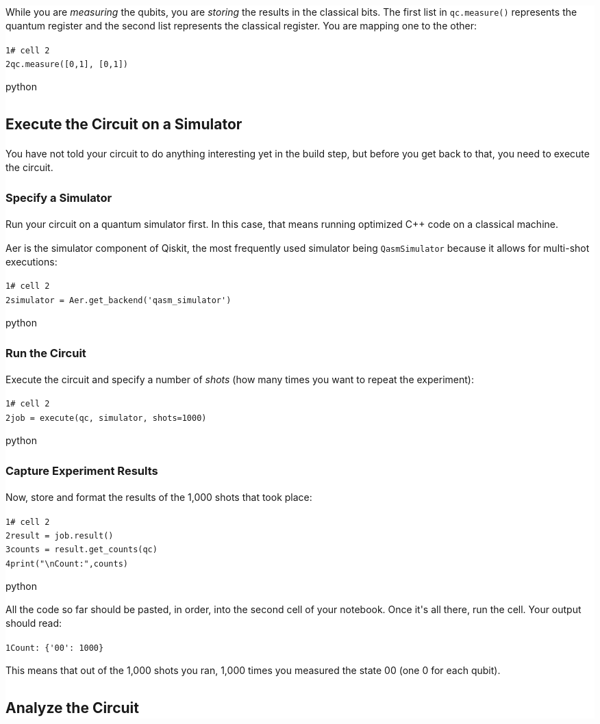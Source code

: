 While you are *measuring* the qubits, you are *storing* the results in the classical bits. The first list in <span class="jsx-3120878690">`qc.measure()`</span> represents the quantum register and the second list represents the classical register. You are mapping one to the other:

    1# cell 2
    2qc.measure([0,1], [0,1])

python

Execute the Circuit on a Simulator
----------------------------------

You have not told your circuit to do anything interesting yet in the build step, but before you get back to that, you need to execute the circuit.

### Specify a Simulator

Run your circuit on a quantum simulator first. In this case, that means running optimized C++ code on a classical machine.

Aer is the simulator component of Qiskit, the most frequently used simulator being <span class="jsx-3120878690">`QasmSimulator`</span> because it allows for multi-shot executions:

    1# cell 2
    2simulator = Aer.get_backend('qasm_simulator')

python

### Run the Circuit

Execute the circuit and specify a number of *shots* (how many times you want to repeat the experiment):

    1# cell 2
    2job = execute(qc, simulator, shots=1000)

python

### Capture Experiment Results

Now, store and format the results of the 1,000 shots that took place:

    1# cell 2
    2result = job.result()
    3counts = result.get_counts(qc)
    4print("\nCount:",counts)

python

All the code so far should be pasted, in order, into the second cell of your notebook. Once it's all there, run the cell. Your output should read:

    1Count: {'00': 1000}

This means that out of the 1,000 shots you ran, 1,000 times you measured the state 00 (one 0 for each qubit).

Analyze the Circuit
-------------------
